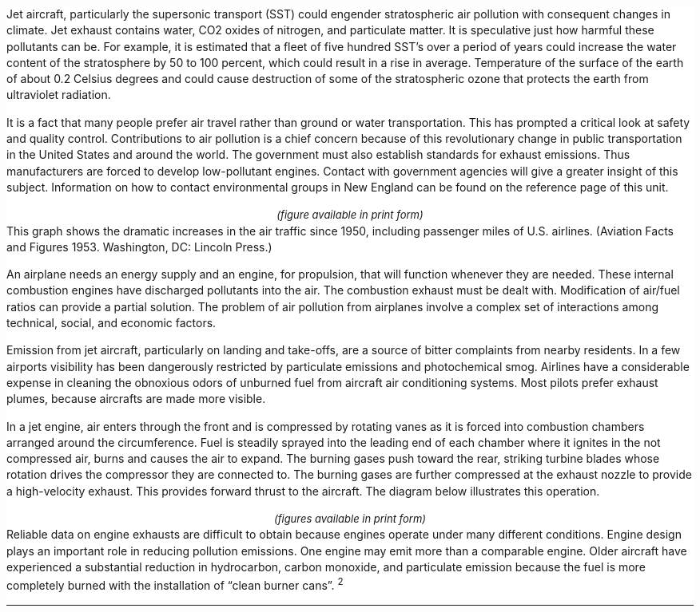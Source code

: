 Jet aircraft, particularly the supersonic transport (SST) could engender stratospheric air pollution with consequent changes in climate. Jet exhaust contains water, CO2 oxides of nitrogen, and particulate matter. It is speculative just how harmful these pollutants can be. For example, it is estimated that a fleet of five hundred SST’s over a period of years could increase the water content of the stratosphere by 50 to 100 percent, which could result in a rise in average. Temperature of the surface of the earth of about 0.2 Celsius degrees and could cause destruction of some of the stratospheric ozone that protects the earth from ultraviolet radiation.
 <p>
  It is a fact that many people prefer air travel rather than ground or water transportation. This has prompted a critical look at safety and quality control. Contributions to air pollution is a chief concern because of this revolutionary change in public transportation in the United States and around the world. The government must also establish standards for exhaust emissions. Thus manufacturers are forced to develop low-pollutant engines. Contact with government agencies will give a greater insight of this subject. Information on how to contact environmental groups in New England can be found on the reference page of this unit.
 </p>
<center>
  <i>
   <font size="-1">
    (figure available in print form)
   </font>
  </i>
 </center>
 This graph shows the dramatic increases in the air traffic since 1950, including passenger miles of U.S. airlines. (Aviation Facts and Figures 1953. Washington, DC: Lincoln Press.)
 <p>
  An airplane needs an energy supply and an engine, for propulsion, that will function whenever they are needed. These internal combustion engines have discharged pollutants into the air. The combustion exhaust must be dealt with. Modification of air/fuel ratios can provide a partial solution. The problem of air pollution from airplanes involve a complex set of interactions among technical, social, and economic factors.
 </p>
 <p>
  Emission from jet aircraft, particularly on landing and take-offs, are a source of bitter complaints from nearby residents. In a few airports visibility has been dangerously restricted by particulate emissions and photochemical smog. Airlines have a considerable expense in cleaning the obnoxious odors of unburned fuel from aircraft air conditioning systems. Most pilots prefer exhaust plumes, because aircrafts are made more visible.
 </p>
 <p>
  In a jet engine, air enters through the front and is compressed by rotating vanes as it is forced into combustion chambers arranged around the circumference. Fuel is steadily sprayed into the leading end of each chamber where it ignites in the not compressed air, burns and causes the air to expand. The burning gases push toward the rear, striking turbine blades whose rotation drives the compressor they are connected to. The burning gases are further compressed at the exhaust nozzle to provide a high-velocity exhaust. This provides forward thrust to the aircraft. The diagram below illustrates this operation.
 </p>
<center>
  <i>
   <font size="-1">
    (figures available in print form)
   </font>
  </i>
 </center>
 Reliable data on engine exhausts are difficult to obtain because engines operate under many different conditions. Engine design plays an important role in reducing pollution emissions. One engine may emit more than a comparable engine. Older aircraft have experienced a substantial reduction in hydrocarbon, carbon monoxide, and particulate emission because the fuel is more completely burned with the installation of “clean burner cans”.
 <sup>
  2
 </sup>
<hr/>